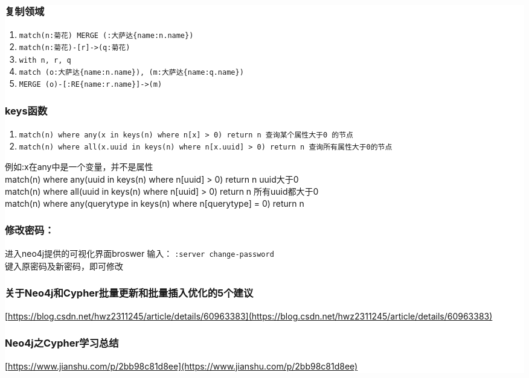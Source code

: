 ### 复制领域

1.  `match(n:菊花) MERGE (:大萨达{name:n.name})`
2.  `match(n:菊花)-[r]->(q:菊花)`
3.  `with n, r, q`
4.  `match (o:大萨达{name:n.name}), (m:大萨达{name:q.name})`
5.  `MERGE (o)-[:RE{name:r.name}]->(m)`

### keys函数

1.  `match(n) where any(x in keys(n) where n[x] > 0) return n 查询某个属性大于0 的节点`
2.  `match(n) where all(x.uuid in keys(n) where n[x.uuid] > 0) return n 查询所有属性大于0的节点`

例如:x在any中是一个变量，并不是属性  
match(n) where any(uuid in keys(n) where n\[uuid\] > 0) return n uuid大于0  
match(n) where all(uuid in keys(n) where n\[uuid\] > 0) return n 所有uuid都大于0  
match(n) where any(querytype in keys(n) where n\[querytype\] = 0) return n

### 修改密码：

进入neo4j提供的可视化界面broswer 输入： `:server change-password`  
键入原密码及新密码，即可修改

### 关于Neo4j和Cypher批量更新和批量插入优化的5个建议

[https://blog.csdn.net/hwz2311245/article/details/60963383](https://blog.csdn.net/hwz2311245/article/details/60963383)

### Neo4j之Cypher学习总结

[https://www.jianshu.com/p/2bb98c81d8ee](https://www.jianshu.com/p/2bb98c81d8ee)
